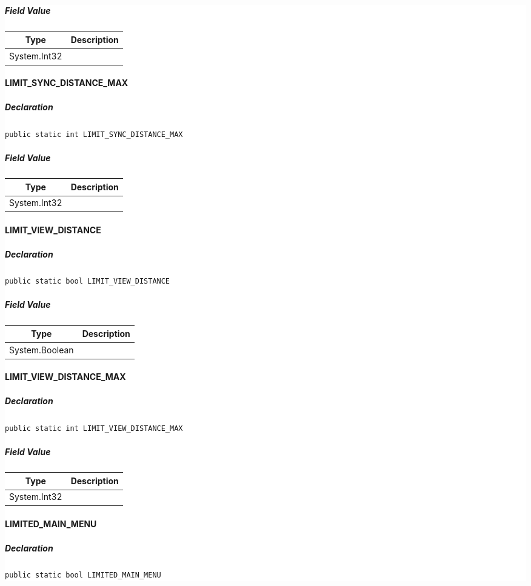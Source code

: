 ##### Field Value

| Type | Description |
| --- | --- |
| System.Int32 |     |

#### LIMIT\_SYNC\_DISTANCE\_MAX

##### Declaration

```
public static int LIMIT_SYNC_DISTANCE_MAX
```

##### Field Value

| Type | Description |
| --- | --- |
| System.Int32 |     |

#### LIMIT\_VIEW\_DISTANCE

##### Declaration

```
public static bool LIMIT_VIEW_DISTANCE
```

##### Field Value

| Type | Description |
| --- | --- |
| System.Boolean |     |

#### LIMIT\_VIEW\_DISTANCE\_MAX

##### Declaration

```
public static int LIMIT_VIEW_DISTANCE_MAX
```

##### Field Value

| Type | Description |
| --- | --- |
| System.Int32 |     |

#### LIMITED\_MAIN\_MENU

##### Declaration

```
public static bool LIMITED_MAIN_MENU
```
